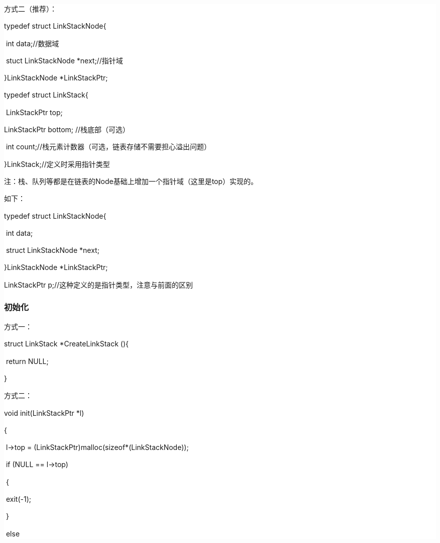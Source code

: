 方式二（推荐）：

typedef struct LinkStackNode{

​	int data;//数据域

​	stuct LinkStackNode *next;//指针域

}LinkStackNode *LinkStackPtr;

 

typedef struct LinkStack{

​	LinkStackPtr top;

LinkStackPtr bottom;	//栈底部（可选）

​	int count;//栈元素计数器（可选，链表存储不需要担心溢出问题）

}LinkStack;//定义时采用指针类型

注：栈、队列等都是在链表的Node基础上增加一个指针域（这里是top）实现的。

 

如下：

typedef struct LinkStackNode{

​	int data;

​	struct LinkStackNode *next;

}LinkStackNode *LinkStackPtr;

LinkStackPtr p;//这种定义的是指针类型，注意与前面的区别

 

### 初始化

方式一：

struct LinkStack *CreateLinkStack (){

​	return NULL;

}

方式二：

void init(LinkStackPtr *l)

{

​	l->top = (LinkStackPtr)malloc(sizeof*(LinkStackNode));

​	if (NULL == l->top)

​	{

​		exit(-1);

​	}

​	else
